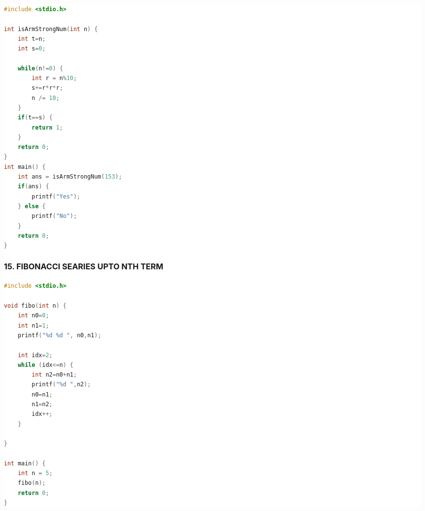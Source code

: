 ```c
#include <stdio.h> 

int isArmStrongNum(int n) {
    int t=n;
    int s=0;

    while(n!=0) {
        int r = n%10;
        s+=r*r*r;
        n /= 10;
    }
    if(t==s) {
        return 1;
    }
    return 0;
}
int main() {
    int ans = isArmStrongNum(153);
    if(ans) {
        printf("Yes");
    } else {
        printf("No");
    }
    return 0;
}
```

### 15. FIBONACCI SEARIES UPTO NTH TERM

```c
#include <stdio.h>

void fibo(int n) {
    int n0=0;
    int n1=1;
    printf("%d %d ", n0,n1);

    int idx=2;
    while (idx<=n) {
        int n2=n0+n1;
        printf("%d ",n2);
        n0=n1;
        n1=n2;
        idx++;
    }

}

int main() {
    int n = 5;
    fibo(n);
    return 0;
}
```
